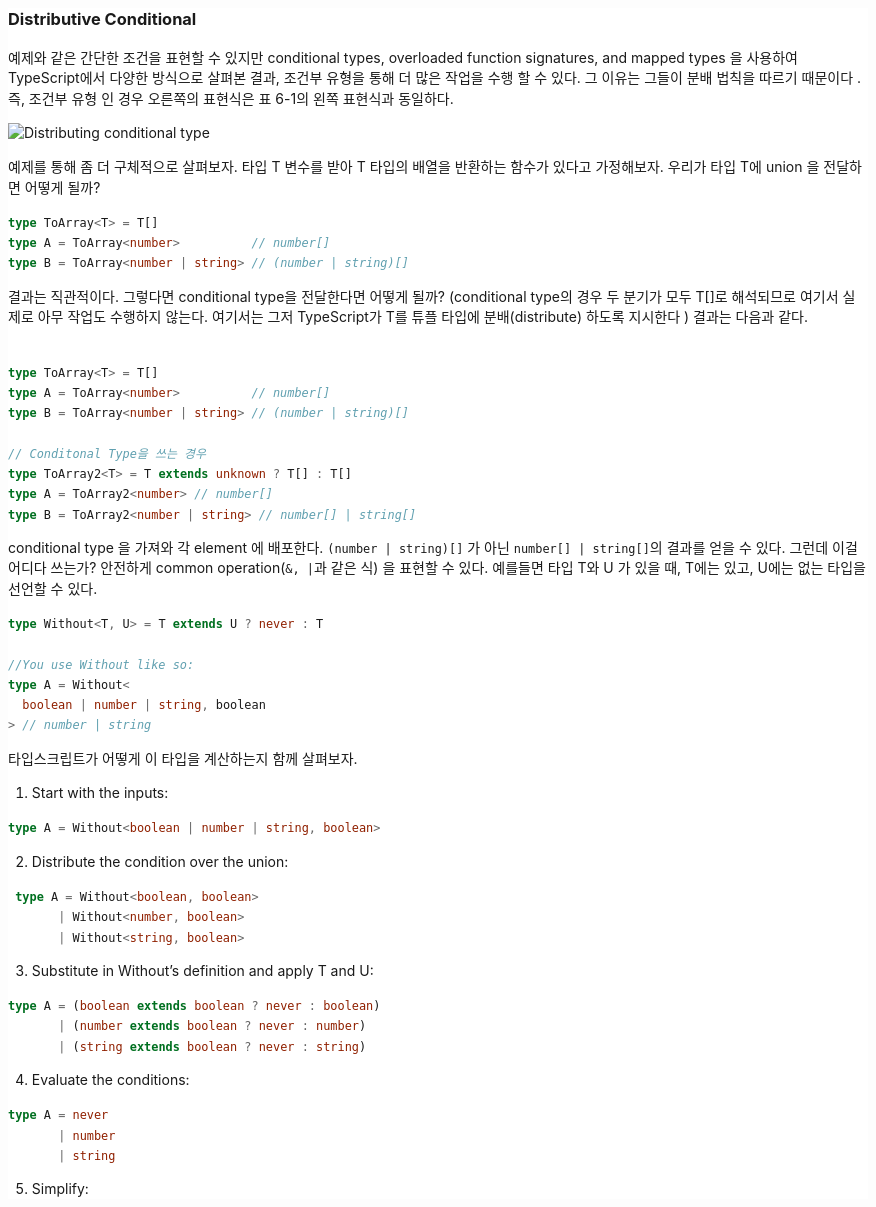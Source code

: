 ### Distributive Conditional 

예제와 같은 간단한 조건을 표현할 수 있지만 conditional types, overloaded function signatures, and mapped types 을 사용하여 TypeScript에서 다양한 방식으로 살펴본 결과, 조건부 유형을 통해 더 많은 작업을 수행 할 수 있다. 그 이유는 그들이 분배 법칙을 따르기 때문이다 . 즉, 조건부 유형 인 경우 오른쪽의 표현식은 표 6-1의 왼쪽 표현식과 동일하다.

![Distributing conditional type](https://imgur.com/7mR8iji.png)

예제를 통해 좀 더 구체적으로 살펴보자. 타입 T 변수를 받아 T 타입의 배열을 반환하는 함수가 있다고 가정해보자. 우리가 타입 T에 union 을 전달하면 어떻게 될까? 

```ts
type ToArray<T> = T[]
type A = ToArray<number>          // number[]
type B = ToArray<number | string> // (number | string)[]
```
결과는 직관적이다. 그렇다면 conditional type을 전달한다면 어떻게 될까? (conditional type의 경우 두 분기가 모두 T[]로 해석되므로 여기서 실제로 아무 작업도 수행하지 않는다. 여기서는 그저 TypeScript가 T를 튜플 타입에 분배(distribute) 하도록 지시한다 ) 결과는 다음과 같다. 

```ts

type ToArray<T> = T[]
type A = ToArray<number>          // number[]
type B = ToArray<number | string> // (number | string)[]

// Conditonal Type을 쓰는 경우 
type ToArray2<T> = T extends unknown ? T[] : T[]
type A = ToArray2<number> // number[]
type B = ToArray2<number | string> // number[] | string[]

```
conditional type 을 가져와 각 element 에 배포한다. `(number | string)[]`  가 아닌 `number[] | string[]`의 결과를 얻을 수 있다. 그런데 이걸 어디다 쓰는가? 안전하게 common operation(`&, |`과 같은 식) 을 표현할 수 있다. 예를들면 타입 T와 U 가 있을 때, T에는 있고, U에는 없는 타입을 선언할 수 있다. 
```ts
type Without<T, U> = T extends U ? never : T 

//You use Without like so: 
type A = Without<
  boolean | number | string, boolean
> // number | string
```
타입스크립트가 어떻게 이 타입을 계산하는지 함께 살펴보자.

1. Start with the inputs:  
```ts
type A = Without<boolean | number | string, boolean> 
```
2. Distribute the condition over the union:  
```ts
 type A = Without<boolean, boolean>
       | Without<number, boolean>
       | Without<string, boolean> 
```       
3. Substitute in Without’s definition and apply T and U:  
```ts
type A = (boolean extends boolean ? never : boolean)
       | (number extends boolean ? never : number)
       | (string extends boolean ? never : string) 
```       
4. Evaluate the conditions:  
```ts
type A = never
       | number
       | string 
```
5. Simplify:
